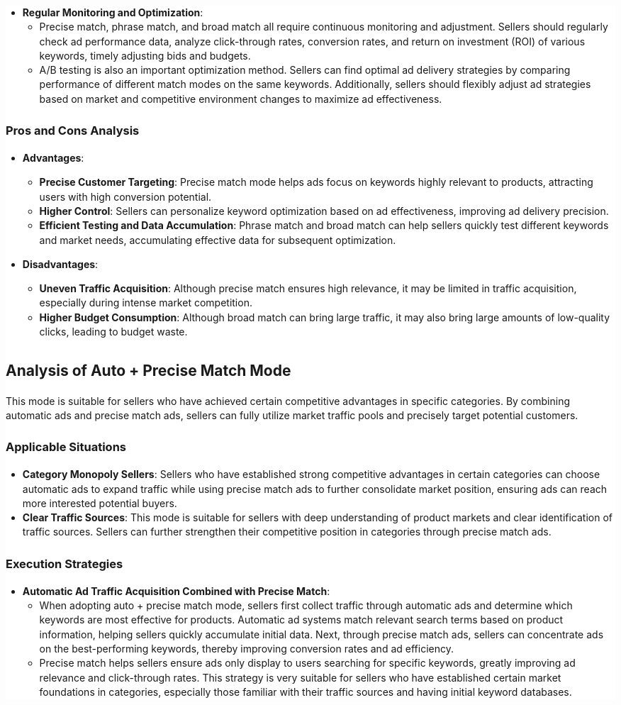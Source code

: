 - **Regular Monitoring and Optimization**:
  - Precise match, phrase match, and broad match all require continuous monitoring and adjustment. Sellers should regularly check ad performance data, analyze click-through rates, conversion rates, and return on investment (ROI) of various keywords, timely adjusting bids and budgets.
  - A/B testing is also an important optimization method. Sellers can find optimal ad delivery strategies by comparing performance of different match modes on the same keywords. Additionally, sellers should flexibly adjust ad strategies based on market and competitive environment changes to maximize ad effectiveness.

### Pros and Cons Analysis

- **Advantages**:
  - **Precise Customer Targeting**: Precise match mode helps ads focus on keywords highly relevant to products, attracting users with high conversion potential.
  - **Higher Control**: Sellers can personalize keyword optimization based on ad effectiveness, improving ad delivery precision.
  - **Efficient Testing and Data Accumulation**: Phrase match and broad match can help sellers quickly test different keywords and market needs, accumulating effective data for subsequent optimization.

- **Disadvantages**:
  - **Uneven Traffic Acquisition**: Although precise match ensures high relevance, it may be limited in traffic acquisition, especially during intense market competition.
  - **Higher Budget Consumption**: Although broad match can bring large traffic, it may also bring large amounts of low-quality clicks, leading to budget waste.

## Analysis of Auto + Precise Match Mode

This mode is suitable for sellers who have achieved certain competitive advantages in specific categories. By combining automatic ads and precise match ads, sellers can fully utilize market traffic pools and precisely target potential customers.

### Applicable Situations

- **Category Monopoly Sellers**: Sellers who have established strong competitive advantages in certain categories can choose automatic ads to expand traffic while using precise match ads to further consolidate market position, ensuring ads can reach more interested potential buyers.
- **Clear Traffic Sources**: This mode is suitable for sellers with deep understanding of product markets and clear identification of traffic sources. Sellers can further strengthen their competitive position in categories through precise match ads.

### Execution Strategies

- **Automatic Ad Traffic Acquisition Combined with Precise Match**:
  - When adopting auto + precise match mode, sellers first collect traffic through automatic ads and determine which keywords are most effective for products. Automatic ad systems match relevant search terms based on product information, helping sellers quickly accumulate initial data. Next, through precise match ads, sellers can concentrate ads on the best-performing keywords, thereby improving conversion rates and ad efficiency.
  - Precise match helps sellers ensure ads only display to users searching for specific keywords, greatly improving ad relevance and click-through rates. This strategy is very suitable for sellers who have established certain market foundations in categories, especially those familiar with their traffic sources and having initial keyword databases.
